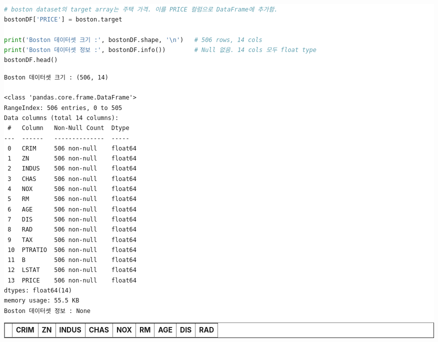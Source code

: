 


```python
# boston dataset의 target array는 주택 가격. 이를 PRICE 컬럼으로 DataFrame에 추가함. 
bostonDF['PRICE'] = boston.target

print('Boston 데이터셋 크기 :', bostonDF.shape, '\n')   # 506 rows, 14 cols
print('Boston 데이터셋 정보 :', bostonDF.info())        # Null 없음. 14 cols 모두 float type
bostonDF.head()
```

    Boston 데이터셋 크기 : (506, 14) 
    
    <class 'pandas.core.frame.DataFrame'>
    RangeIndex: 506 entries, 0 to 505
    Data columns (total 14 columns):
     #   Column   Non-Null Count  Dtype  
    ---  ------   --------------  -----  
     0   CRIM     506 non-null    float64
     1   ZN       506 non-null    float64
     2   INDUS    506 non-null    float64
     3   CHAS     506 non-null    float64
     4   NOX      506 non-null    float64
     5   RM       506 non-null    float64
     6   AGE      506 non-null    float64
     7   DIS      506 non-null    float64
     8   RAD      506 non-null    float64
     9   TAX      506 non-null    float64
     10  PTRATIO  506 non-null    float64
     11  B        506 non-null    float64
     12  LSTAT    506 non-null    float64
     13  PRICE    506 non-null    float64
    dtypes: float64(14)
    memory usage: 55.5 KB
    Boston 데이터셋 정보 : None
    




<div>
<style scoped>
    .dataframe tbody tr th:only-of-type {
        vertical-align: middle;
    }

    .dataframe tbody tr th {
        vertical-align: top;
    }

    .dataframe thead th {
        text-align: right;
    }
</style>
<table border="1" class="dataframe">
  <thead>
    <tr style="text-align: right;">
      <th></th>
      <th>CRIM</th>
      <th>ZN</th>
      <th>INDUS</th>
      <th>CHAS</th>
      <th>NOX</th>
      <th>RM</th>
      <th>AGE</th>
      <th>DIS</th>
      <th>RAD</th>